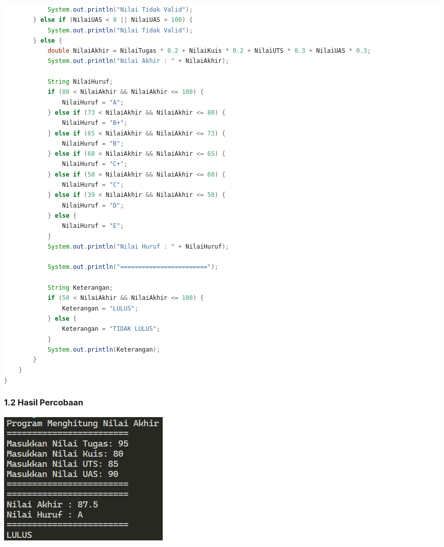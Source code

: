 ```java
            System.out.println("Nilai Tidak Valid");
        } else if (NilaiUAS < 0 || NilaiUAS > 100) {
            System.out.println("Nilai Tidak Valid");
        } else {
            double NilaiAkhir = NilaiTugas * 0.2 + NilaiKuis * 0.2 + NilaiUTS * 0.3 + NilaiUAS * 0.3;
            System.out.println("Nilai Akhir : " + NilaiAkhir);
    
            String NilaiHuruf;
            if (80 < NilaiAkhir && NilaiAkhir <= 100) {
                NilaiHuruf = "A";
            } else if (73 < NilaiAkhir && NilaiAkhir <= 80) {
                NilaiHuruf = "B+";
            } else if (65 < NilaiAkhir && NilaiAkhir <= 73) {
                NilaiHuruf = "B";
            } else if (60 < NilaiAkhir && NilaiAkhir <= 65) {
                NilaiHuruf = "C+";
            } else if (50 < NilaiAkhir && NilaiAkhir <= 60) {
                NilaiHuruf = "C";
            } else if (39 < NilaiAkhir && NilaiAkhir <= 50) {
                NilaiHuruf = "D";
            } else {
                NilaiHuruf = "E";
            }
            System.out.println("Nilai Huruf : " + NilaiHuruf);
    
            System.out.println("========================");
    
            String Keterangan;
            if (50 < NilaiAkhir && NilaiAkhir <= 100) {
                Keterangan = "LULUS";
            } else {
                Keterangan = "TIDAK LULUS";
            }
            System.out.println(Keterangan);
        }
    }
}
```

### **1.2 Hasil Percobaan**
![Hasil](./docs/1.2.2.png)
